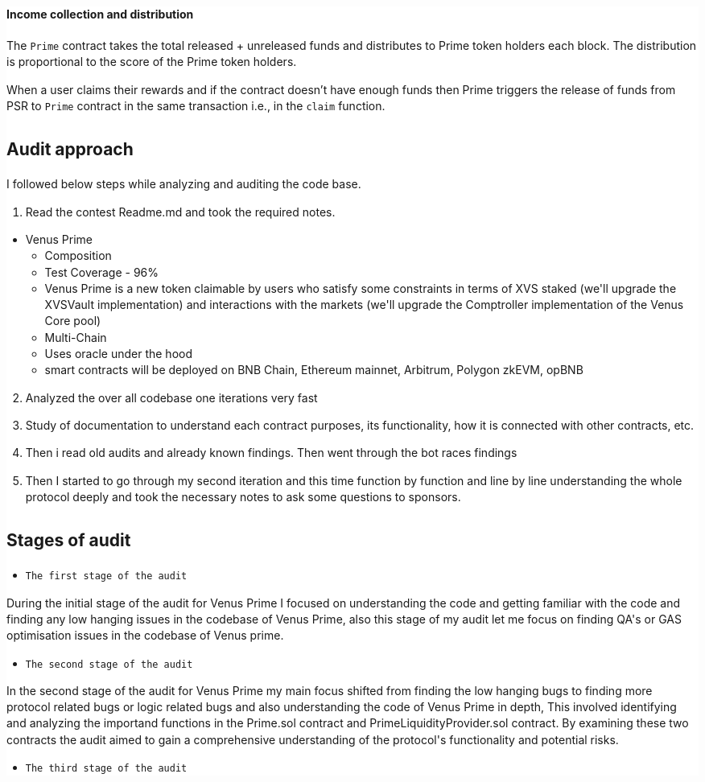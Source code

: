 #### Income collection and distribution
The `Prime` contract takes the total released + unreleased funds and distributes to Prime token holders each block. The distribution is proportional to the score of the Prime token holders.

When a user claims their rewards and if the contract doesn’t have enough funds then Prime triggers the release of funds from PSR to `Prime` contract in the same transaction i.e., in the `claim` function.

 
## Audit approach

I followed below steps while analyzing and auditing the code base.

1. Read the contest Readme.md and took the required notes.

  - Venus Prime
    - Composition
    - Test Coverage - 96%
    - Venus Prime is a new token claimable by users who satisfy some constraints in terms of XVS staked (we'll upgrade the XVSVault implementation) and interactions with the markets (we'll upgrade the Comptroller implementation of the Venus Core pool)
    - Multi-Chain
    - Uses oracle under the hood
    - smart contracts will be deployed on  BNB Chain, Ethereum mainnet, Arbitrum, Polygon zkEVM, opBNB
      
2. Analyzed the over all codebase one iterations very fast

3. Study of documentation to understand each contract purposes, its functionality, how it is connected with other contracts, etc.

4. Then i read old audits and already known findings. Then went through the bot races findings 

5. Then I started to go through my second iteration and this time function by function and line by line understanding the whole protocol deeply and took the necessary notes to ask some questions to sponsors.


## Stages of audit

- ``The first stage of the audit``

During the initial stage of the audit for Venus Prime I focused on understanding the code and getting familiar with the code and finding any low hanging issues in the codebase of Venus Prime, also this stage of my audit let me focus on finding QA's or GAS optimisation issues in the codebase of Venus prime.

- ``The second stage of the audit``

In the second stage of the audit for Venus Prime my main focus shifted from finding the low hanging bugs to finding more protocol related bugs or logic related bugs and also understanding the code of Venus Prime in depth, This involved identifying and analyzing the importand functions in the Prime.sol contract and PrimeLiquidityProvider.sol contract. By examining these two contracts the audit aimed to gain a comprehensive understanding of the protocol's functionality and potential risks.


- ``The third stage of the audit``
